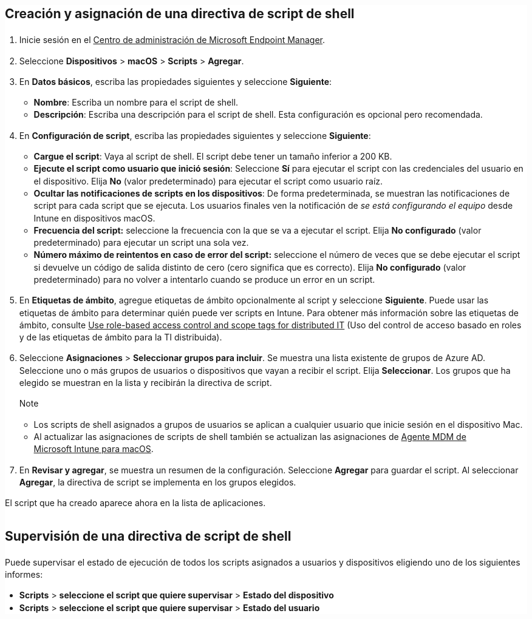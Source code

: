  
## <a name="create-and-assign-a-shell-script-policy"></a>Creación y asignación de una directiva de script de shell
1. Inicie sesión en el [Centro de administración de Microsoft Endpoint Manager](https://go.microsoft.com/fwlink/?linkid=2109431).
2. Seleccione **Dispositivos** > **macOS** > **Scripts** > **Agregar**.
3. En **Datos básicos**, escriba las propiedades siguientes y seleccione **Siguiente**:
   - **Nombre**: Escriba un nombre para el script de shell.
   - **Descripción**: Escriba una descripción para el script de shell. Esta configuración es opcional pero recomendada.
4. En **Configuración de script**, escriba las propiedades siguientes y seleccione **Siguiente**:
   - **Cargue el script**: Vaya al script de shell. El script debe tener un tamaño inferior a 200 KB.
   - **Ejecute el script como usuario que inició sesión**: Seleccione **Sí** para ejecutar el script con las credenciales del usuario en el dispositivo. Elija **No** (valor predeterminado) para ejecutar el script como usuario raíz. 
   - **Ocultar las notificaciones de scripts en los dispositivos**: De forma predeterminada, se muestran las notificaciones de script para cada script que se ejecuta. Los usuarios finales ven la notificación de *se está configurando el equipo* desde Intune en dispositivos macOS.
   - **Frecuencia del script:** seleccione la frecuencia con la que se va a ejecutar el script. Elija **No configurado** (valor predeterminado) para ejecutar un script una sola vez.
   - **Número máximo de reintentos en caso de error del script:** seleccione el número de veces que se debe ejecutar el script si devuelve un código de salida distinto de cero (cero significa que es correcto). Elija **No configurado** (valor predeterminado) para no volver a intentarlo cuando se produce un error en un script.
5. En **Etiquetas de ámbito**, agregue etiquetas de ámbito opcionalmente al script y seleccione **Siguiente**. Puede usar las etiquetas de ámbito para determinar quién puede ver scripts en Intune. Para obtener más información sobre las etiquetas de ámbito, consulte [Use role-based access control and scope tags for distributed IT](../fundamentals/scope-tags.md) (Uso del control de acceso basado en roles y de las etiquetas de ámbito para la TI distribuida).
6. Seleccione **Asignaciones** > **Seleccionar grupos para incluir**. Se muestra una lista existente de grupos de Azure AD. Seleccione uno o más grupos de usuarios o dispositivos que vayan a recibir el script. Elija **Seleccionar**. Los grupos que ha elegido se muestran en la lista y recibirán la directiva de script.
   > [!NOTE]
   > - Los scripts de shell asignados a grupos de usuarios se aplican a cualquier usuario que inicie sesión en el dispositivo Mac.  
   > - Al actualizar las asignaciones de scripts de shell también se actualizan las asignaciones de [Agente MDM de Microsoft Intune para macOS](macos-shell-scripts.md#microsoft-intune-management-agent-for-macos).

7. En **Revisar y agregar**, se muestra un resumen de la configuración. Seleccione **Agregar** para guardar el script. Al seleccionar **Agregar**, la directiva de script se implementa en los grupos elegidos.

El script que ha creado aparece ahora en la lista de aplicaciones. 

## <a name="monitor-a-shell-script-policy"></a>Supervisión de una directiva de script de shell
Puede supervisar el estado de ejecución de todos los scripts asignados a usuarios y dispositivos eligiendo uno de los siguientes informes:
- **Scripts** > **seleccione el script que quiere supervisar** > **Estado del dispositivo**
- **Scripts** > **seleccione el script que quiere supervisar** > **Estado del usuario**
